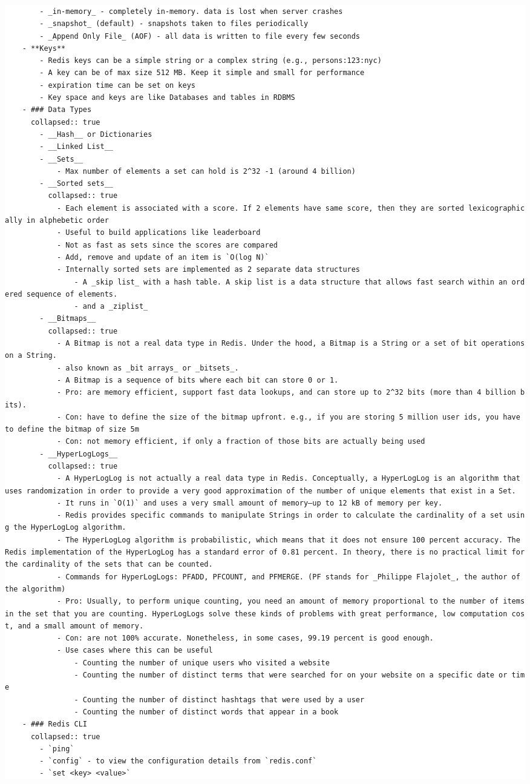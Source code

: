 			- _in-memory_ - completely in-memory. data is lost when server crashes
			- _snapshot_ (default) - snapshots taken to files periodically
			- _Append Only File_ (AOF) - all data is written to file every few seconds
		- **Keys**
			- Redis keys can be a simple string or a complex string (e.g., persons:123:nyc)
			- A key can be of max size 512 MB. Keep it simple and small for performance
			- expiration time can be set on keys
			- Key space and keys are like Databases and tables in RDBMS
		- ### Data Types
		  collapsed:: true
			- __Hash__ or Dictionaries
			- __Linked List__
			- __Sets__
				- Max number of elements a set can hold is 2^32 -1 (around 4 billion)
			- __Sorted sets__
			  collapsed:: true
				- Each element is associated with a score. If 2 elements have same score, then they are sorted lexicographically in alphebetic order
				- Useful to build applications like leaderboard
				- Not as fast as sets since the scores are compared
				- Add, remove and update of an item is `O(log N)`
				- Internally sorted sets are implemented as 2 separate data structures
					- A _skip list_ with a hash table. A skip list is a data structure that allows fast search within an ordered sequence of elements.
					- and a _ziplist_
			- __Bitmaps__
			  collapsed:: true
				- A Bitmap is not a real data type in Redis. Under the hood, a Bitmap is a String or a set of bit operations on a String.
				- also known as _bit arrays_ or _bitsets_.
				- A Bitmap is a sequence of bits where each bit can store 0 or 1.
				- Pro: are memory efficient, support fast data lookups, and can store up to 2^32 bits (more than 4 billion bits).
				- Con: have to define the size of the bitmap upfront. e.g., if you are storing 5 million user ids, you have to define the bitmap of size 5m
				- Con: not memory efficient, if only a fraction of those bits are actually being used
			- __HyperLogLogs__
			  collapsed:: true
				- A HyperLogLog is not actually a real data type in Redis. Conceptually, a HyperLogLog is an algorithm that uses randomization in order to provide a very good approximation of the number of unique elements that exist in a Set.
				- It runs in `O(1)` and uses a very small amount of memory—up to 12 kB of memory per key.
				- Redis provides specific commands to manipulate Strings in order to calculate the cardinality of a set using the HyperLogLog algorithm.
				- The HyperLogLog algorithm is probabilistic, which means that it does not ensure 100 percent accuracy. The Redis implementation of the HyperLogLog has a standard error of 0.81 percent. In theory, there is no practical limit for the cardinality of the sets that can be counted.
				- Commands for HyperLogLogs: PFADD, PFCOUNT, and PFMERGE. (PF stands for _Philippe Flajolet_, the author of the algorithm)
				- Pro: Usually, to perform unique counting, you need an amount of memory proportional to the number of items in the set that you are counting. HyperLogLogs solve these kinds of problems with great performance, low computation cost, and a small amount of memory.
				- Con: are not 100% accurate. Nonetheless, in some cases, 99.19 percent is good enough.
				- Use cases where this can be useful
					- Counting the number of unique users who visited a website
					- Counting the number of distinct terms that were searched for on your website on a specific date or time
					- Counting the number of distinct hashtags that were used by a user
					- Counting the number of distinct words that appear in a book
		- ### Redis CLI
		  collapsed:: true
			- `ping`
			- `config` - to view the configuration details from `redis.conf`
			- `set <key> <value>`